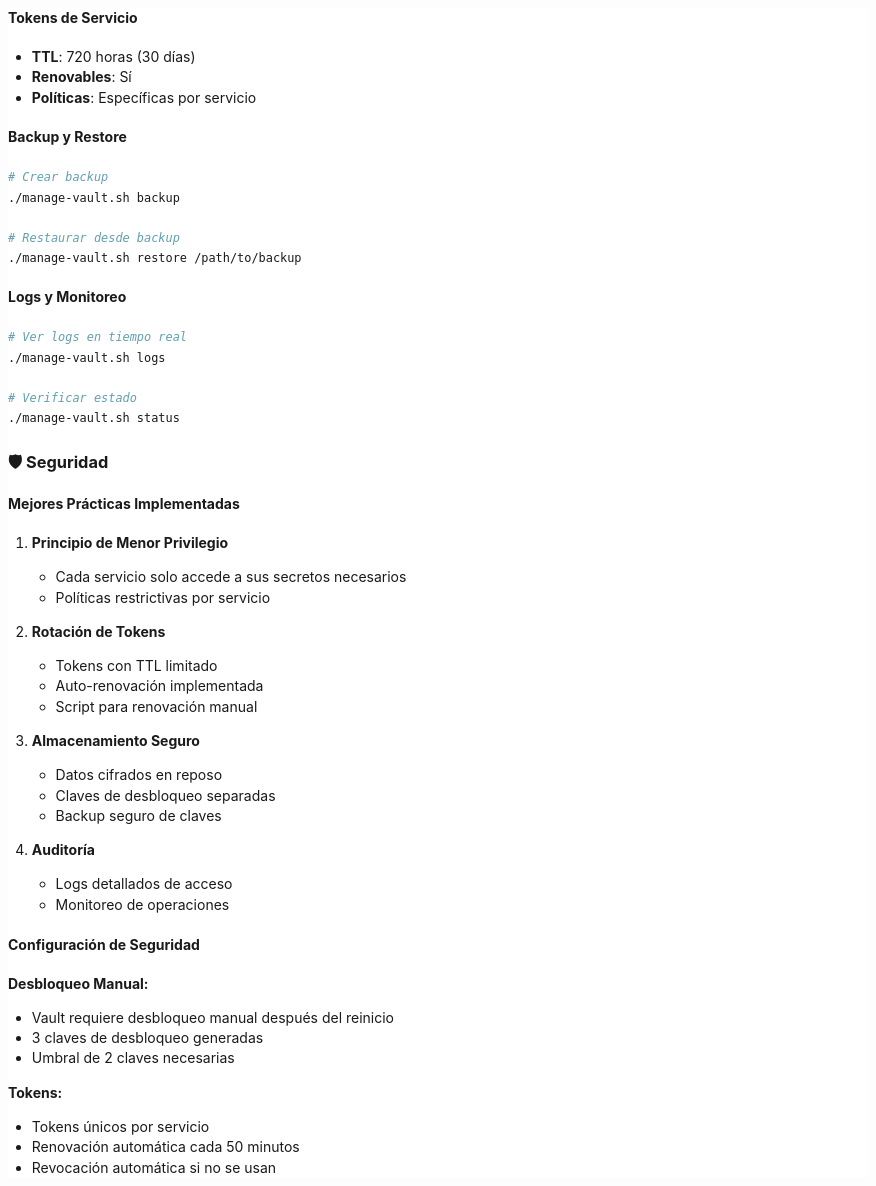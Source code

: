 #### Tokens de Servicio
- **TTL**: 720 horas (30 días)
- **Renovables**: Sí
- **Políticas**: Específicas por servicio

#### Backup y Restore
```bash
# Crear backup
./manage-vault.sh backup

# Restaurar desde backup
./manage-vault.sh restore /path/to/backup
```

#### Logs y Monitoreo
```bash
# Ver logs en tiempo real
./manage-vault.sh logs

# Verificar estado
./manage-vault.sh status
```

### 🛡️ Seguridad

#### Mejores Prácticas Implementadas

1. **Principio de Menor Privilegio**
   - Cada servicio solo accede a sus secretos necesarios
   - Políticas restrictivas por servicio

2. **Rotación de Tokens**
   - Tokens con TTL limitado
   - Auto-renovación implementada
   - Script para renovación manual

3. **Almacenamiento Seguro**
   - Datos cifrados en reposo
   - Claves de desbloqueo separadas
   - Backup seguro de claves

4. **Auditoría**
   - Logs detallados de acceso
   - Monitoreo de operaciones

#### Configuración de Seguridad

**Desbloqueo Manual:**
- Vault requiere desbloqueo manual después del reinicio
- 3 claves de desbloqueo generadas
- Umbral de 2 claves necesarias

**Tokens:**
- Tokens únicos por servicio
- Renovación automática cada 50 minutos
- Revocación automática si no se usan
